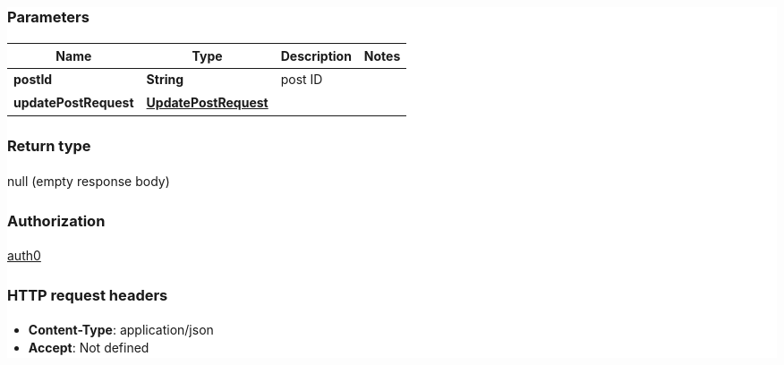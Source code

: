 ```javascript
```

### Parameters


Name | Type | Description  | Notes
------------- | ------------- | ------------- | -------------
 **postId** | **String**| post ID | 
 **updatePostRequest** | [**UpdatePostRequest**](UpdatePostRequest.md)|  | 

### Return type

null (empty response body)

### Authorization

[auth0](../README.md#auth0)

### HTTP request headers

- **Content-Type**: application/json
- **Accept**: Not defined

